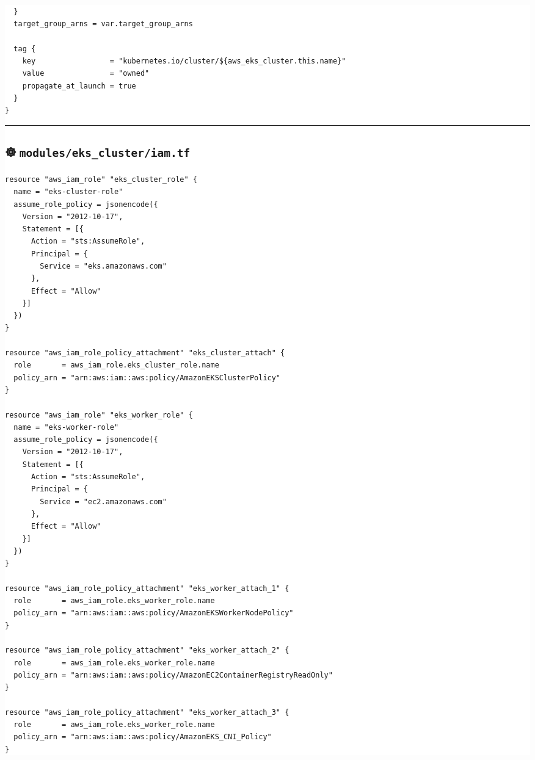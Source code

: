 ```hcl
  }
  target_group_arns = var.target_group_arns

  tag {
    key                 = "kubernetes.io/cluster/${aws_eks_cluster.this.name}"
    value               = "owned"
    propagate_at_launch = true
  }
}
```

---

## ☸️ `modules/eks_cluster/iam.tf`

```hcl
resource "aws_iam_role" "eks_cluster_role" {
  name = "eks-cluster-role"
  assume_role_policy = jsonencode({
    Version = "2012-10-17",
    Statement = [{
      Action = "sts:AssumeRole",
      Principal = {
        Service = "eks.amazonaws.com"
      },
      Effect = "Allow"
    }]
  })
}

resource "aws_iam_role_policy_attachment" "eks_cluster_attach" {
  role       = aws_iam_role.eks_cluster_role.name
  policy_arn = "arn:aws:iam::aws:policy/AmazonEKSClusterPolicy"
}

resource "aws_iam_role" "eks_worker_role" {
  name = "eks-worker-role"
  assume_role_policy = jsonencode({
    Version = "2012-10-17",
    Statement = [{
      Action = "sts:AssumeRole",
      Principal = {
        Service = "ec2.amazonaws.com"
      },
      Effect = "Allow"
    }]
  })
}

resource "aws_iam_role_policy_attachment" "eks_worker_attach_1" {
  role       = aws_iam_role.eks_worker_role.name
  policy_arn = "arn:aws:iam::aws:policy/AmazonEKSWorkerNodePolicy"
}

resource "aws_iam_role_policy_attachment" "eks_worker_attach_2" {
  role       = aws_iam_role.eks_worker_role.name
  policy_arn = "arn:aws:iam::aws:policy/AmazonEC2ContainerRegistryReadOnly"
}

resource "aws_iam_role_policy_attachment" "eks_worker_attach_3" {
  role       = aws_iam_role.eks_worker_role.name
  policy_arn = "arn:aws:iam::aws:policy/AmazonEKS_CNI_Policy"
}
```